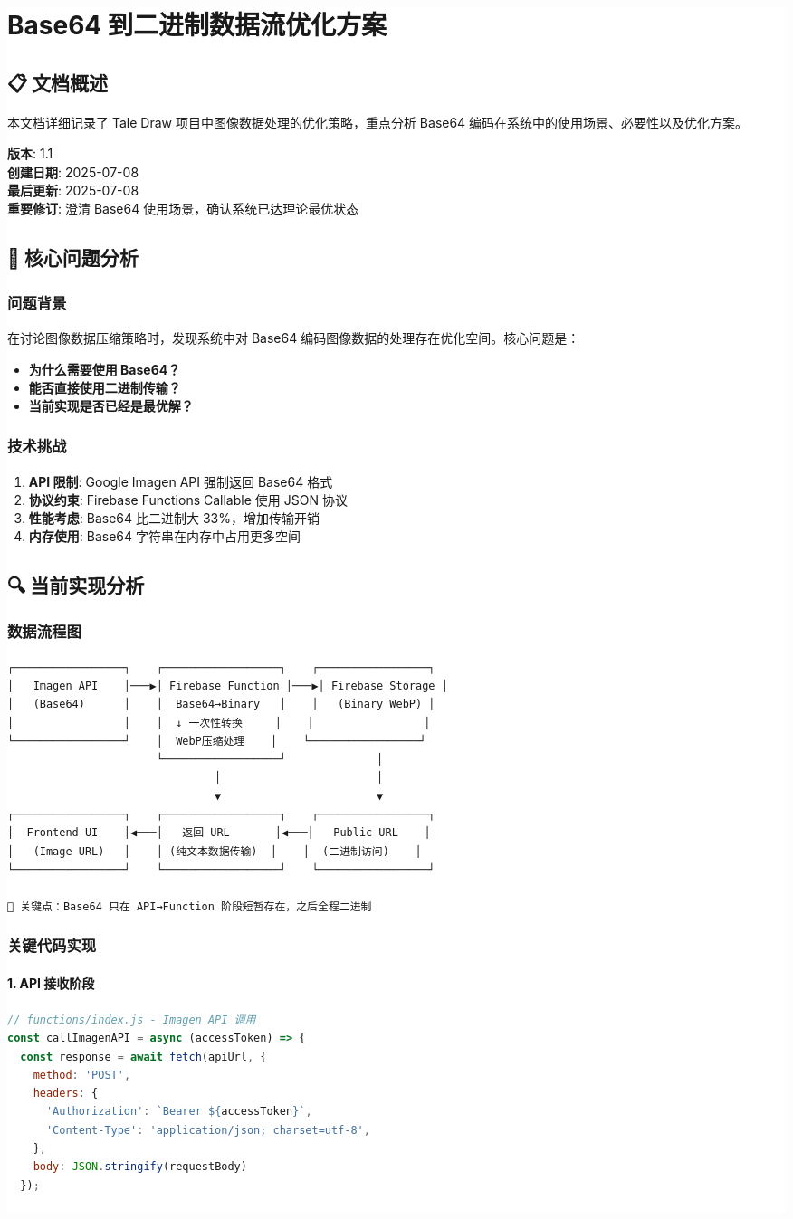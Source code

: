 # Base64 到二进制数据流优化方案

## 📋 文档概述

本文档详细记录了 Tale Draw 项目中图像数据处理的优化策略，重点分析 Base64 编码在系统中的使用场景、必要性以及优化方案。

**版本**: 1.1  
**创建日期**: 2025-07-08  
**最后更新**: 2025-07-08  
**重要修订**: 澄清 Base64 使用场景，确认系统已达理论最优状态  

## 🎯 核心问题分析

### 问题背景
在讨论图像数据压缩策略时，发现系统中对 Base64 编码图像数据的处理存在优化空间。核心问题是：
- **为什么需要使用 Base64？**
- **能否直接使用二进制传输？**
- **当前实现是否已经是最优解？**

### 技术挑战
1. **API 限制**: Google Imagen API 强制返回 Base64 格式
2. **协议约束**: Firebase Functions Callable 使用 JSON 协议
3. **性能考虑**: Base64 比二进制大 33%，增加传输开销
4. **内存使用**: Base64 字符串在内存中占用更多空间

## 🔍 当前实现分析

### 数据流程图

```
┌─────────────────┐    ┌──────────────────┐    ┌─────────────────┐
│   Imagen API    │───▶│ Firebase Function │───▶│ Firebase Storage │
│   (Base64)      │    │  Base64→Binary   │    │   (Binary WebP) │
│                 │    │  ↓ 一次性转换     │    │                 │
└─────────────────┘    │  WebP压缩处理    │    └─────────────────┘
                       └──────────────────┘              │
                                │                        │
                                ▼                        ▼
┌─────────────────┐    ┌──────────────────┐    ┌─────────────────┐
│  Frontend UI    │◀───│   返回 URL       │◀───│   Public URL    │
│   (Image URL)   │    │ (纯文本数据传输)  │    │  (二进制访问)    │
└─────────────────┘    └──────────────────┘    └─────────────────┘

🎯 关键点：Base64 只在 API→Function 阶段短暂存在，之后全程二进制
```

### 关键代码实现

#### 1. API 接收阶段
```javascript
// functions/index.js - Imagen API 调用
const callImagenAPI = async (accessToken) => {
  const response = await fetch(apiUrl, {
    method: 'POST',
    headers: {
      'Authorization': `Bearer ${accessToken}`,
      'Content-Type': 'application/json; charset=utf-8',
    },
    body: JSON.stringify(requestBody)
  });
  
```